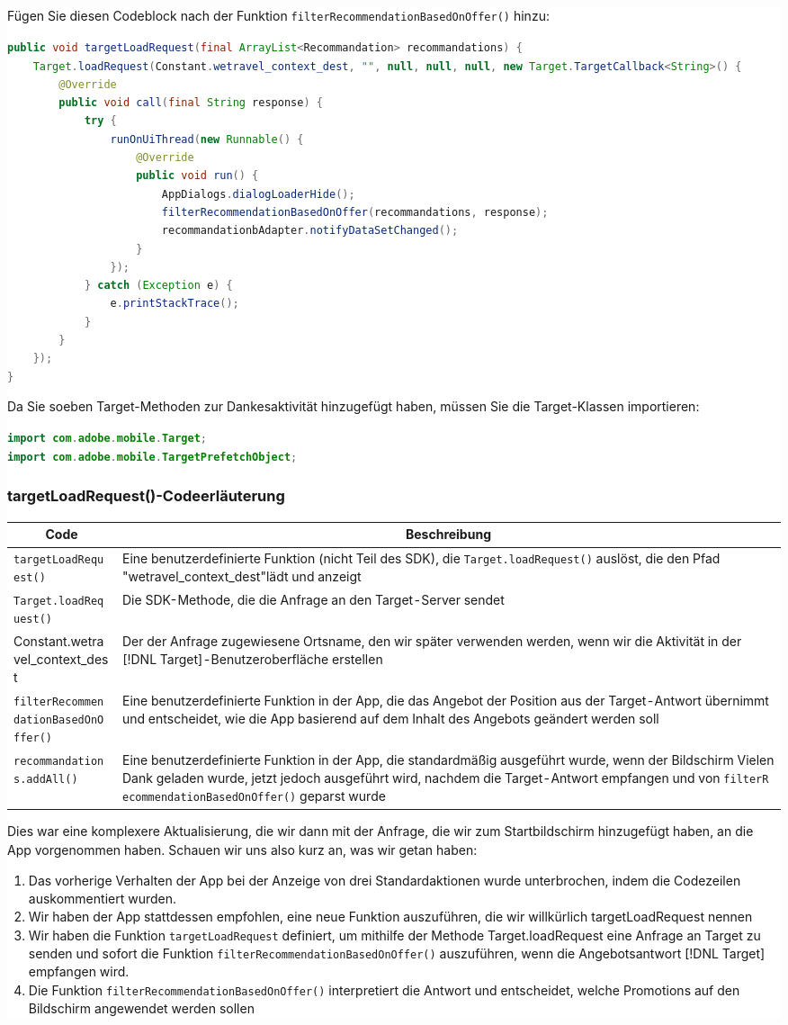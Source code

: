 Fügen Sie diesen Codeblock nach der Funktion `filterRecommendationBasedOnOffer()` hinzu:

```java
public void targetLoadRequest(final ArrayList<Recommandation> recommandations) {
    Target.loadRequest(Constant.wetravel_context_dest, "", null, null, null, new Target.TargetCallback<String>() {
        @Override
        public void call(final String response) {
            try {
                runOnUiThread(new Runnable() {
                    @Override
                    public void run() {
                        AppDialogs.dialogLoaderHide();
                        filterRecommendationBasedOnOffer(recommandations, response);
                        recommandationbAdapter.notifyDataSetChanged();
                    }
                });
            } catch (Exception e) {
                e.printStackTrace();
            }
        }
    });
}
```

Da Sie soeben Target-Methoden zur Dankesaktivität hinzugefügt haben, müssen Sie die Target-Klassen importieren:

```java
import com.adobe.mobile.Target;
import com.adobe.mobile.TargetPrefetchObject;
```

### targetLoadRequest()-Codeerläuterung

| Code | Beschreibung |
|--- |--- |
| `targetLoadRequest()` | Eine benutzerdefinierte Funktion (nicht Teil des SDK), die `Target.loadRequest()` auslöst, die den Pfad &quot;wetravel_context_dest&quot;lädt und anzeigt |
| `Target.loadRequest()` | Die SDK-Methode, die die Anfrage an den Target-Server sendet |
| Constant.wetravel_context_dest | Der der Anfrage zugewiesene Ortsname, den wir später verwenden werden, wenn wir die Aktivität in der [!DNL Target]-Benutzeroberfläche erstellen |
| `filterRecommendationBasedOnOffer()` | Eine benutzerdefinierte Funktion in der App, die das Angebot der Position aus der Target-Antwort übernimmt und entscheidet, wie die App basierend auf dem Inhalt des Angebots geändert werden soll |
| `recommandations.addAll()` | Eine benutzerdefinierte Funktion in der App, die standardmäßig ausgeführt wurde, wenn der Bildschirm Vielen Dank geladen wurde, jetzt jedoch ausgeführt wird, nachdem die Target-Antwort empfangen und von `filterRecommendationBasedOnOffer()` geparst wurde |

Dies war eine komplexere Aktualisierung, die wir dann mit der Anfrage, die wir zum Startbildschirm hinzugefügt haben, an die App vorgenommen haben. Schauen wir uns also kurz an, was wir getan haben:

1. Das vorherige Verhalten der App bei der Anzeige von drei Standardaktionen wurde unterbrochen, indem die Codezeilen auskommentiert wurden.
1. Wir haben der App stattdessen empfohlen, eine neue Funktion auszuführen, die wir willkürlich targetLoadRequest nennen
1. Wir haben die Funktion `targetLoadRequest` definiert, um mithilfe der Methode Target.loadRequest eine Anfrage an Target zu senden und sofort die Funktion `filterRecommendationBasedOnOffer()` auszuführen, wenn die Angebotsantwort [!DNL Target] empfangen wird.
1. Die Funktion `filterRecommendationBasedOnOffer()` interpretiert die Antwort und entscheidet, welche Promotions auf den Bildschirm angewendet werden sollen
